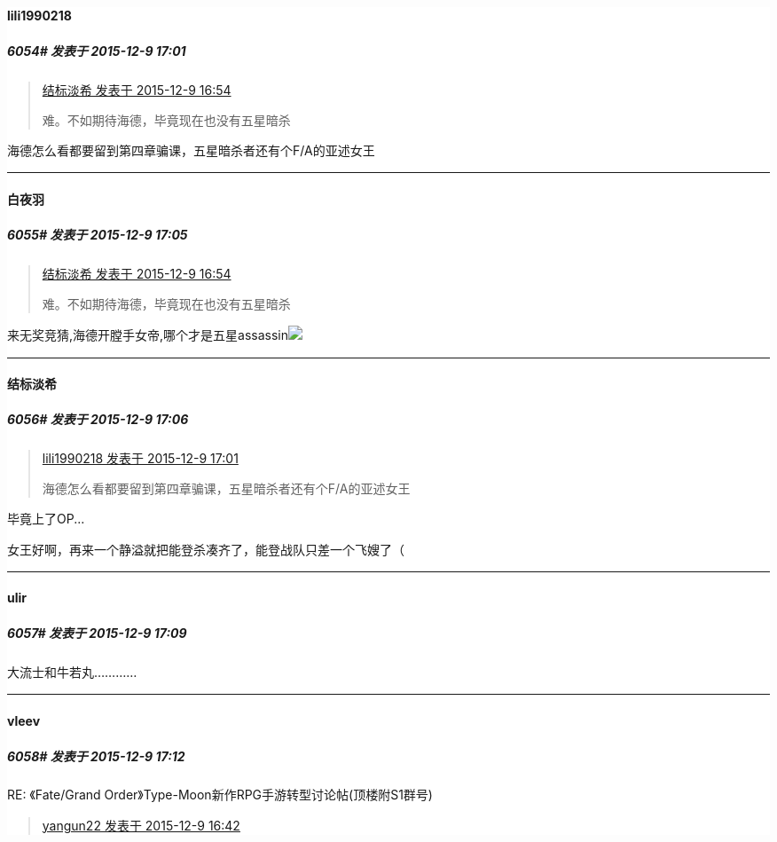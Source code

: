 ####  lili1990218  
##### 6054#       发表于 2015-12-9 17:01


<blockquote><a href="httphttps://bbs.saraba1st.com/2b/forum.php?mod=redirect&amp;goto=findpost&amp;pid=30972800&amp;ptid=1085254" target="_blank">结标淡希 发表于 2015-12-9 16:54</a>

难。不如期待海德，毕竟现在也没有五星暗杀</blockquote>
海德怎么看都要留到第四章骗课，五星暗杀者还有个F/A的亚述女王


*****

####  白夜羽  
##### 6055#       发表于 2015-12-9 17:05


<blockquote><a href="httphttps://bbs.saraba1st.com/2b/forum.php?mod=redirect&amp;goto=findpost&amp;pid=30972800&amp;ptid=1085254" target="_blank">结标淡希 发表于 2015-12-9 16:54</a>

难。不如期待海德，毕竟现在也没有五星暗杀</blockquote>
来无奖竞猜,海德开膛手女帝,哪个才是五星assassin<img src="https://static.saraba1st.com/image/smiley/face/91.gif" referrerpolicy="no-referrer">


*****

####  结标淡希  
##### 6056#       发表于 2015-12-9 17:06


<blockquote><a href="httphttps://bbs.saraba1st.com/2b/forum.php?mod=redirect&amp;goto=findpost&amp;pid=30972876&amp;ptid=1085254" target="_blank">lili1990218 发表于 2015-12-9 17:01</a>

海德怎么看都要留到第四章骗课，五星暗杀者还有个F/A的亚述女王</blockquote>
毕竟上了OP...


女王好啊，再来一个静溢就把能登杀凑齐了，能登战队只差一个飞嫂了（


*****

####  ulir  
##### 6057#       发表于 2015-12-9 17:09


大流士和牛若丸…………


*****

####  vleev  
##### 6058#       发表于 2015-12-9 17:12

RE: 《Fate/Grand Order》Type-Moon新作RPG手游转型讨论帖(顶楼附S1群号)


<blockquote><a href="httphttps://bbs.saraba1st.com/2b/forum.php?mod=redirect&amp;goto=findpost&amp;pid=30972667&amp;ptid=1085254" target="_blank">yangun22 发表于 2015-12-9 16:42</a>
